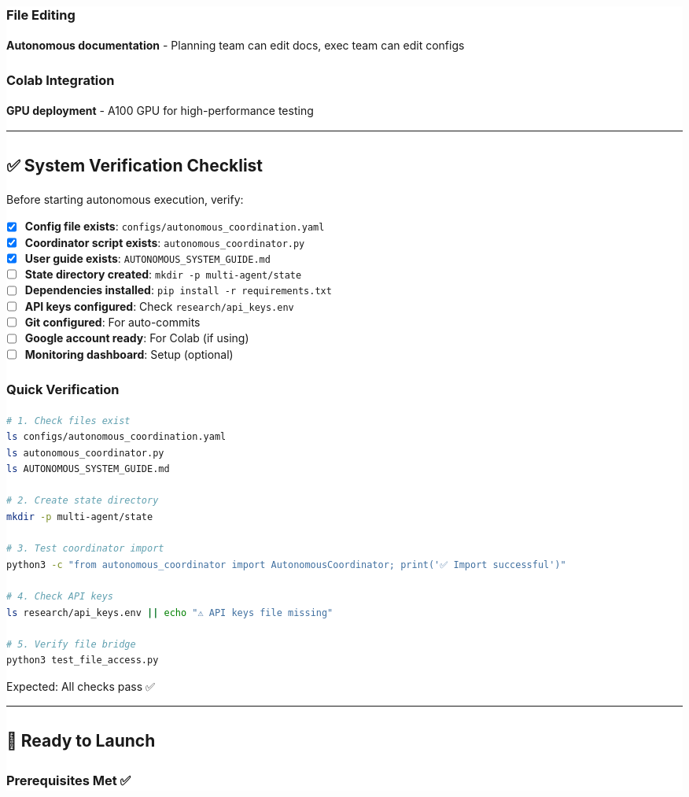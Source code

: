 ### File Editing
**Autonomous documentation** - Planning team can edit docs, exec team can edit configs

### Colab Integration
**GPU deployment** - A100 GPU for high-performance testing

---

## ✅ System Verification Checklist

Before starting autonomous execution, verify:

- [x] **Config file exists**: `configs/autonomous_coordination.yaml`
- [x] **Coordinator script exists**: `autonomous_coordinator.py`
- [x] **User guide exists**: `AUTONOMOUS_SYSTEM_GUIDE.md`
- [ ] **State directory created**: `mkdir -p multi-agent/state`
- [ ] **Dependencies installed**: `pip install -r requirements.txt`
- [ ] **API keys configured**: Check `research/api_keys.env`
- [ ] **Git configured**: For auto-commits
- [ ] **Google account ready**: For Colab (if using)
- [ ] **Monitoring dashboard**: Setup (optional)

### Quick Verification

```bash
# 1. Check files exist
ls configs/autonomous_coordination.yaml
ls autonomous_coordinator.py
ls AUTONOMOUS_SYSTEM_GUIDE.md

# 2. Create state directory
mkdir -p multi-agent/state

# 3. Test coordinator import
python3 -c "from autonomous_coordinator import AutonomousCoordinator; print('✅ Import successful')"

# 4. Check API keys
ls research/api_keys.env || echo "⚠️ API keys file missing"

# 5. Verify file bridge
python3 test_file_access.py
```

Expected: All checks pass ✅

---

## 🚦 Ready to Launch

### Prerequisites Met ✅
